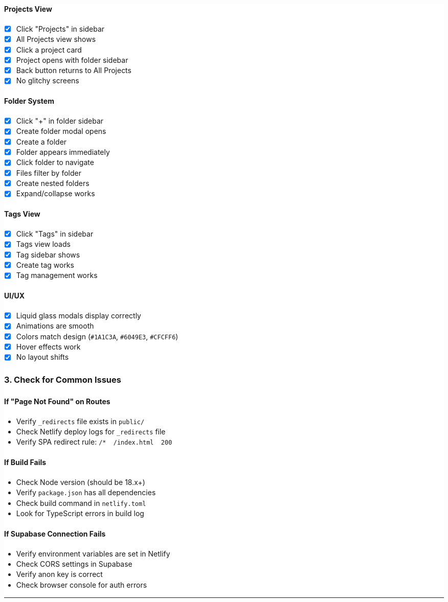 #### Projects View
- [x] Click "Projects" in sidebar
- [x] All Projects view shows
- [x] Click a project card
- [x] Project opens with folder sidebar
- [x] Back button returns to All Projects
- [x] No glitchy screens

#### Folder System
- [x] Click "+" in folder sidebar
- [x] Create folder modal opens
- [x] Create a folder
- [x] Folder appears immediately
- [x] Click folder to navigate
- [x] Files filter by folder
- [x] Create nested folders
- [x] Expand/collapse works

#### Tags View
- [x] Click "Tags" in sidebar
- [x] Tags view loads
- [x] Tag sidebar shows
- [x] Create tag works
- [x] Tag management works

#### UI/UX
- [x] Liquid glass modals display correctly
- [x] Animations are smooth
- [x] Colors match design (`#1A1C3A`, `#6049E3`, `#CFCFF6`)
- [x] Hover effects work
- [x] No layout shifts

### 3. Check for Common Issues

#### If "Page Not Found" on Routes
- Verify `_redirects` file exists in `public/`
- Check Netlify deploy logs for `_redirects` file
- Verify SPA redirect rule: `/*  /index.html  200`

#### If Build Fails
- Check Node version (should be 18.x+)
- Verify `package.json` has all dependencies
- Check build command in `netlify.toml`
- Look for TypeScript errors in build log

#### If Supabase Connection Fails
- Verify environment variables are set in Netlify
- Check CORS settings in Supabase
- Verify anon key is correct
- Check browser console for auth errors

---